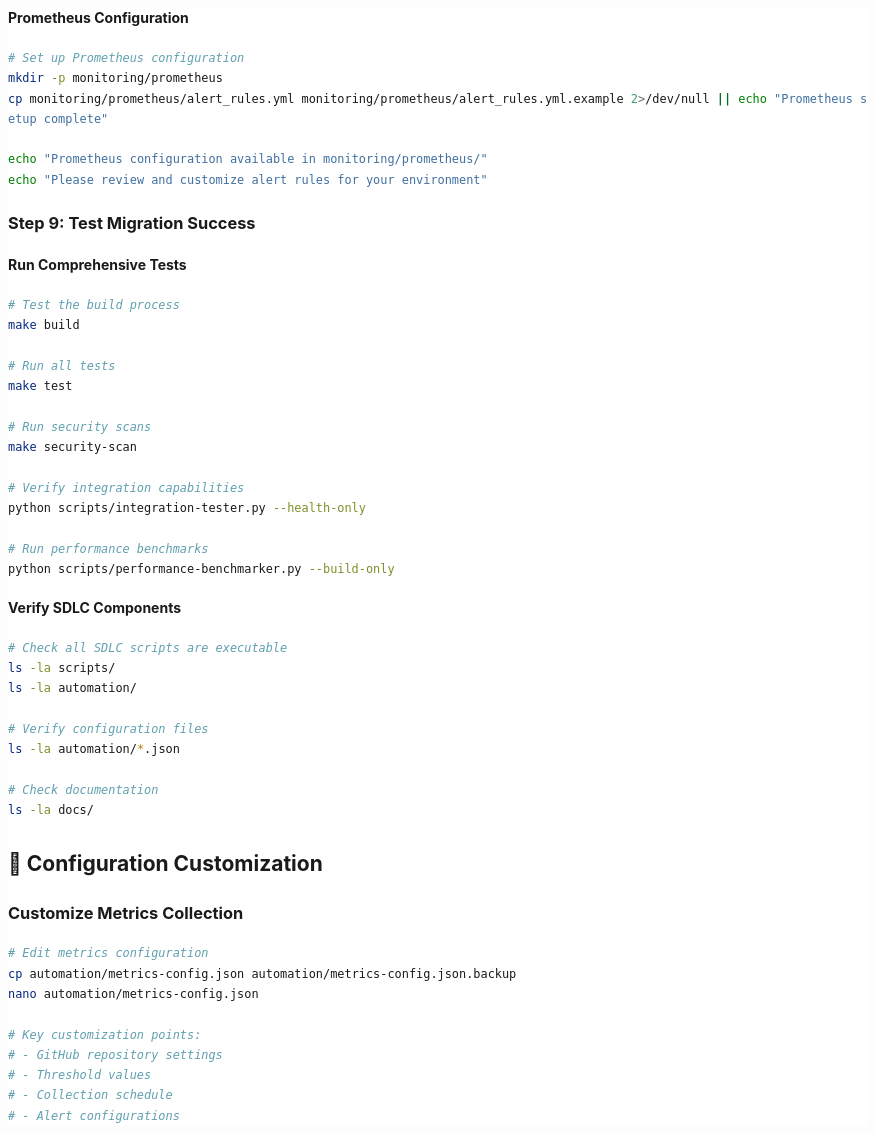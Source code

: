 #### Prometheus Configuration
```bash
# Set up Prometheus configuration
mkdir -p monitoring/prometheus
cp monitoring/prometheus/alert_rules.yml monitoring/prometheus/alert_rules.yml.example 2>/dev/null || echo "Prometheus setup complete"

echo "Prometheus configuration available in monitoring/prometheus/"
echo "Please review and customize alert rules for your environment"
```

### Step 9: Test Migration Success

#### Run Comprehensive Tests
```bash
# Test the build process
make build

# Run all tests
make test

# Run security scans
make security-scan

# Verify integration capabilities
python scripts/integration-tester.py --health-only

# Run performance benchmarks
python scripts/performance-benchmarker.py --build-only
```

#### Verify SDLC Components
```bash
# Check all SDLC scripts are executable
ls -la scripts/
ls -la automation/

# Verify configuration files
ls -la automation/*.json

# Check documentation
ls -la docs/
```

## 🔧 Configuration Customization

### Customize Metrics Collection
```bash
# Edit metrics configuration
cp automation/metrics-config.json automation/metrics-config.json.backup
nano automation/metrics-config.json

# Key customization points:
# - GitHub repository settings
# - Threshold values
# - Collection schedule
# - Alert configurations
```
